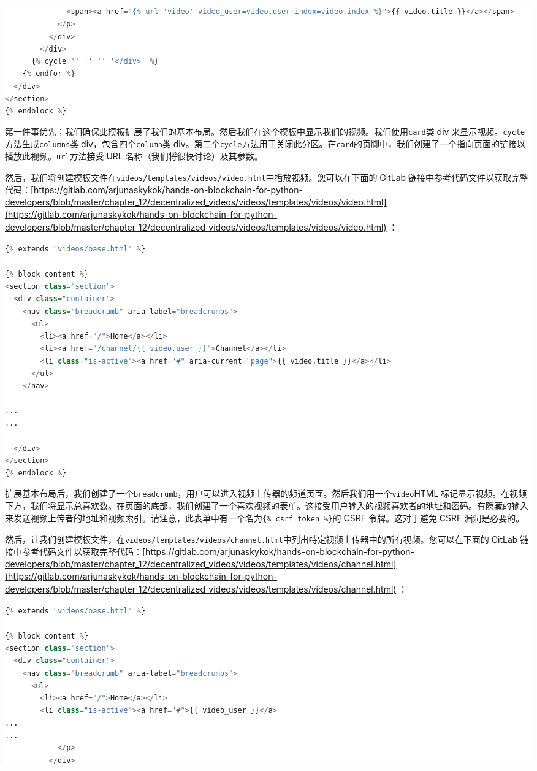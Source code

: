 ```py
              <span><a href="{% url 'video' video_user=video.user index=video.index %}">{{ video.title }}</a></span>
            </p>
          </div>
        </div>
      {% cycle '' '' '' '</div>' %}
    {% endfor %}
  </div>
</section>
{% endblock %}
```

第一件事优先；我们确保此模板扩展了我们的基本布局。然后我们在这个模板中显示我们的视频。我们使用`card`类 div 来显示视频。`cycle`方法生成`columns`类 div，包含四个`column`类 div。第二个`cycle`方法用于关闭此分区。在`card`的页脚中，我们创建了一个指向页面的链接以播放此视频。`url`方法接受 URL 名称（我们将很快讨论）及其参数。

然后，我们将创建模板文件在`videos/templates/videos/video.html`中播放视频。您可以在下面的 GitLab 链接中参考代码文件以获取完整代码：[https://gitlab.com/arjunaskykok/hands-on-blockchain-for-python-developers/blob/master/chapter_12/decentralized_videos/videos/templates/videos/video.html](https://gitlab.com/arjunaskykok/hands-on-blockchain-for-python-developers/blob/master/chapter_12/decentralized_videos/videos/templates/videos/video.html) ：

```py
{% extends "videos/base.html" %}

{% block content %}
<section class="section">
  <div class="container">
    <nav class="breadcrumb" aria-label="breadcrumbs">
      <ul>
        <li><a href="/">Home</a></li>
        <li><a href="/channel/{{ video.user }}">Channel</a></li>
        <li class="is-active"><a href="#" aria-current="page">{{ video.title }}</a></li>
      </ul>
    </nav>

...
...

  </div>
</section>
{% endblock %}
```

扩展基本布局后，我们创建了一个`breadcrumb`，用户可以进入视频上传器的频道页面。然后我们用一个`video`HTML 标记显示视频。在视频下方，我们将显示总喜欢数。在页面的底部，我们创建了一个喜欢视频的表单。这接受用户输入的视频喜欢者的地址和密码。有隐藏的输入来发送视频上传者的地址和视频索引。请注意，此表单中有一个名为`{% csrf_token %}`的 CSRF 令牌。这对于避免 CSRF 漏洞是必要的。

然后，让我们创建模板文件，在`videos/templates/videos/channel.html`中列出特定视频上传器中的所有视频。您可以在下面的 GitLab 链接中参考代码文件以获取完整代码：[https://gitlab.com/arjunaskykok/hands-on-blockchain-for-python-developers/blob/master/chapter_12/decentralized_videos/videos/templates/videos/channel.html](https://gitlab.com/arjunaskykok/hands-on-blockchain-for-python-developers/blob/master/chapter_12/decentralized_videos/videos/templates/videos/channel.html) ：

```py
{% extends "videos/base.html" %}

{% block content %}
<section class="section">
  <div class="container">
    <nav class="breadcrumb" aria-label="breadcrumbs">
      <ul>
        <li><a href="/">Home</a></li>
        <li class="is-active"><a href="#">{{ video_user }}</a>
...
...
            </p>
          </div>
```